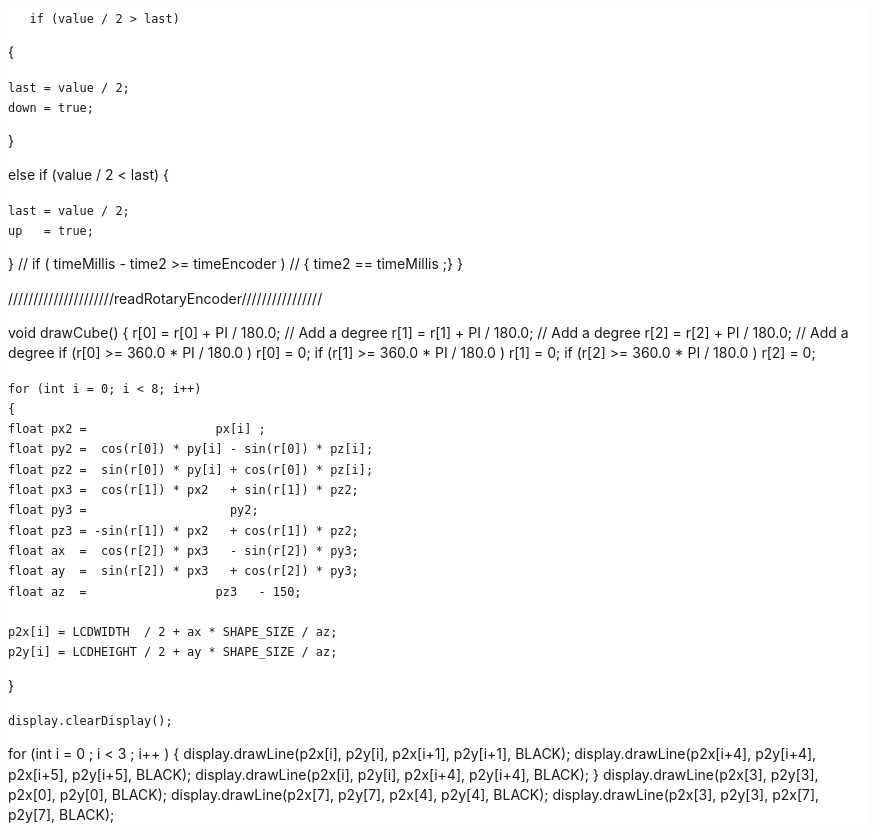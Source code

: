        if (value / 2 > last)
  {

    last = value / 2;
    down = true;

       
  }
  
  else if (value / 2 < last)
  {

    last = value / 2;
    up   = true;
  } 
      //  if ( timeMillis - time2 >= timeEncoder ) 
      //  {	time2 == timeMillis ;}
}

/////////////////////readRotaryEncoder////////////////

void drawCube() 
 {
      r[0]  =  r[0] + PI / 180.0; // Add a degree
      r[1]  =  r[1] + PI / 180.0; // Add a degree
      r[2]  =  r[2] + PI / 180.0; // Add a degree
  if (r[0] >= 360.0 * PI / 180.0 ) r[0] = 0;
  if (r[1] >= 360.0 * PI / 180.0 ) r[1] = 0;
  if (r[2] >= 360.0 * PI / 180.0 ) r[2] = 0;

    for (int i = 0; i < 8; i++) 
    {
    float px2 = 		         px[i] ;
    float py2 =  cos(r[0]) * py[i] - sin(r[0]) * pz[i];
    float pz2 =  sin(r[0]) * py[i] + cos(r[0]) * pz[i];
    float px3 =  cos(r[1]) * px2   + sin(r[1]) * pz2;
    float py3 =  			       py2;
    float pz3 = -sin(r[1]) * px2   + cos(r[1]) * pz2;
    float ax  =  cos(r[2]) * px3   - sin(r[2]) * py3;
    float ay  =  sin(r[2]) * px3   + cos(r[2]) * py3;
    float az  = 		         pz3   - 150;

    p2x[i] = LCDWIDTH  / 2 + ax * SHAPE_SIZE / az;
    p2y[i] = LCDHEIGHT / 2 + ay * SHAPE_SIZE / az;
   }

    display.clearDisplay();

  for (int i = 0 ; i < 3 ; i++ ) 
  {
    display.drawLine(p2x[i],   p2y[i],   p2x[i+1], p2y[i+1], BLACK);
    display.drawLine(p2x[i+4], p2y[i+4], p2x[i+5], p2y[i+5], BLACK);
    display.drawLine(p2x[i],   p2y[i],   p2x[i+4], p2y[i+4], BLACK);
  }
    display.drawLine(p2x[3],   p2y[3],   p2x[0],   p2y[0],   BLACK);
    display.drawLine(p2x[7],   p2y[7],   p2x[4],   p2y[4],   BLACK);
    display.drawLine(p2x[3],   p2y[3],   p2x[7],   p2y[7],   BLACK);
  